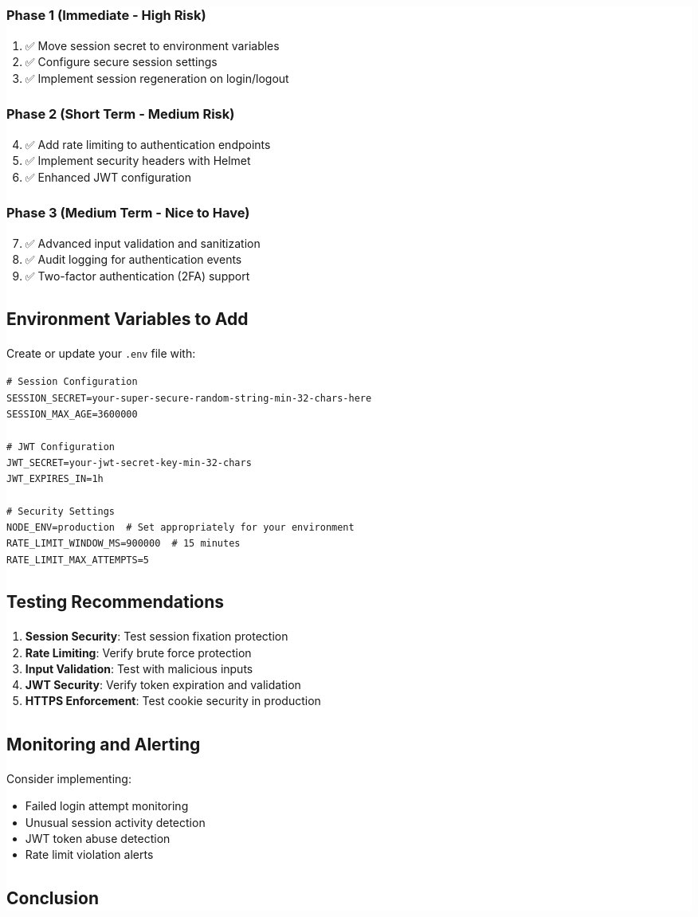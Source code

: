 ### Phase 1 (Immediate - High Risk)
1. ✅ Move session secret to environment variables
2. ✅ Configure secure session settings
3. ✅ Implement session regeneration on login/logout

### Phase 2 (Short Term - Medium Risk)
4. ✅ Add rate limiting to authentication endpoints
5. ✅ Implement security headers with Helmet
6. ✅ Enhanced JWT configuration

### Phase 3 (Medium Term - Nice to Have)
7. ✅ Advanced input validation and sanitization
8. ✅ Audit logging for authentication events
9. ✅ Two-factor authentication (2FA) support

## Environment Variables to Add

Create or update your `.env` file with:

```env
# Session Configuration
SESSION_SECRET=your-super-secure-random-string-min-32-chars-here
SESSION_MAX_AGE=3600000

# JWT Configuration  
JWT_SECRET=your-jwt-secret-key-min-32-chars
JWT_EXPIRES_IN=1h

# Security Settings
NODE_ENV=production  # Set appropriately for your environment
RATE_LIMIT_WINDOW_MS=900000  # 15 minutes
RATE_LIMIT_MAX_ATTEMPTS=5
```

## Testing Recommendations

1. **Session Security**: Test session fixation protection
2. **Rate Limiting**: Verify brute force protection
3. **Input Validation**: Test with malicious inputs
4. **JWT Security**: Verify token expiration and validation
5. **HTTPS Enforcement**: Test cookie security in production

## Monitoring and Alerting

Consider implementing:
- Failed login attempt monitoring
- Unusual session activity detection
- JWT token abuse detection
- Rate limit violation alerts

## Conclusion

